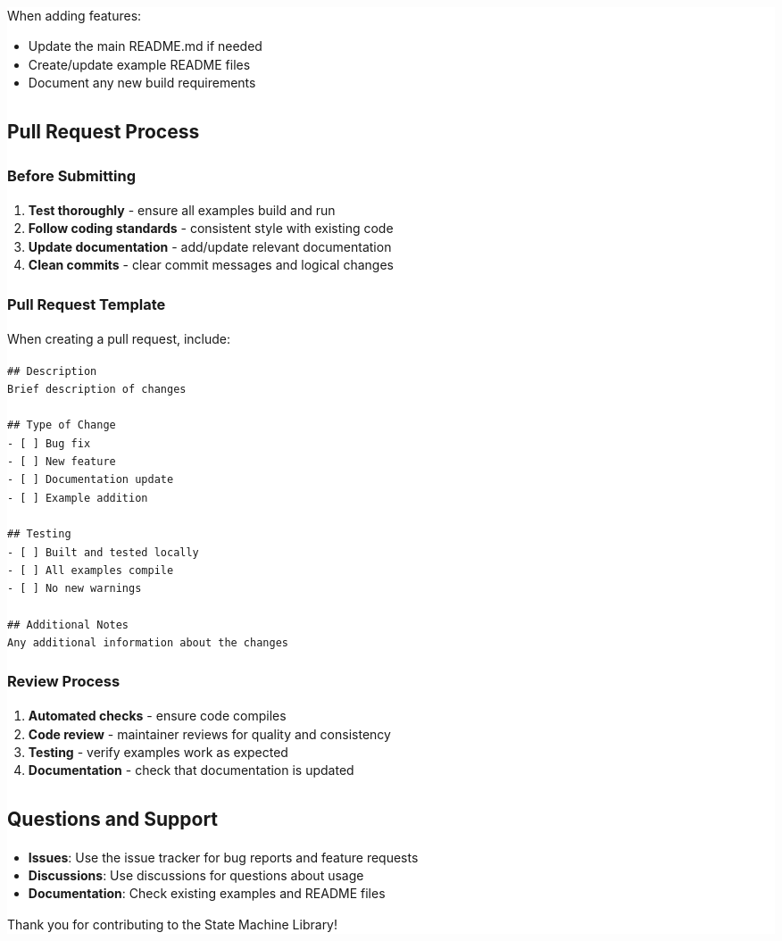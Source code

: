 When adding features:
- Update the main README.md if needed
- Create/update example README files
- Document any new build requirements

## Pull Request Process

### Before Submitting

1. **Test thoroughly** - ensure all examples build and run
2. **Follow coding standards** - consistent style with existing code
3. **Update documentation** - add/update relevant documentation
4. **Clean commits** - clear commit messages and logical changes

### Pull Request Template

When creating a pull request, include:

```
## Description
Brief description of changes

## Type of Change
- [ ] Bug fix
- [ ] New feature
- [ ] Documentation update
- [ ] Example addition

## Testing
- [ ] Built and tested locally
- [ ] All examples compile
- [ ] No new warnings

## Additional Notes
Any additional information about the changes
```

### Review Process

1. **Automated checks** - ensure code compiles
2. **Code review** - maintainer reviews for quality and consistency
3. **Testing** - verify examples work as expected
4. **Documentation** - check that documentation is updated

## Questions and Support

- **Issues**: Use the issue tracker for bug reports and feature requests
- **Discussions**: Use discussions for questions about usage
- **Documentation**: Check existing examples and README files

Thank you for contributing to the State Machine Library!